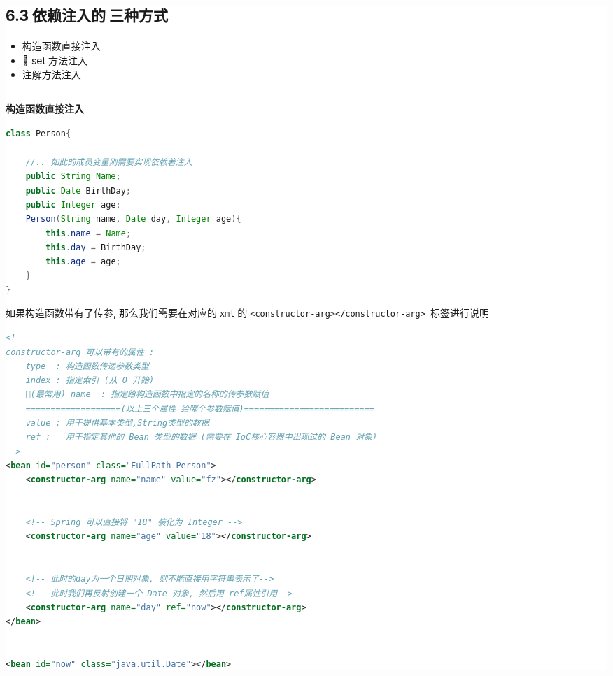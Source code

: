 



## 6.3 依赖注入的 三种方式 

* 构造函数直接注入
* 🌟 set 方法注入
* 注解方法注入



<hr>

**构造函数直接注入**

~~~java
class Person{
    
    //.. 如此的成员变量则需要实现依赖著注入
    public String Name;
	public Date BirthDay;
    public Integer age;
    Person(String name, Date day, Integer age){
        this.name = Name;
        this.day = BirthDay;
        this.age = age;
    }
}
~~~

如果构造函数带有了传参, 那么我们需要在对应的 `xml`  的 `<constructor-arg></constructor-arg> `标签进行说明

~~~xml
<!-- 
constructor-arg 可以带有的属性 :
	type  : 构造函数传递参数类型
	index : 指定索引 (从 0 开始)
	🌟(最常用) name  : 指定给构造函数中指定的名称的传参数赋值
	===================(以上三个属性 给哪个参数赋值)==========================
	value : 用于提供基本类型,String类型的数据
	ref :	用于指定其他的 Bean 类型的数据 (需要在 IoC核心容器中出现过的 Bean 对象)
-->
<bean id="person" class="FullPath_Person">
	<constructor-arg name="name" value="fz"></constructor-arg>
    
    
    <!-- Spring 可以直接将 "18" 装化为 Integer -->
    <constructor-arg name="age" value="18"></constructor-arg>
    
    
    <!-- 此时的day为一个日期对象, 则不能直接用字符串表示了-->
    <!-- 此时我们再反射创建一个 Date 对象, 然后用 ref属性引用-->
    <constructor-arg name="day" ref="now"></constructor-arg>
</bean>


<bean id="now" class="java.util.Date"></bean>
~~~
